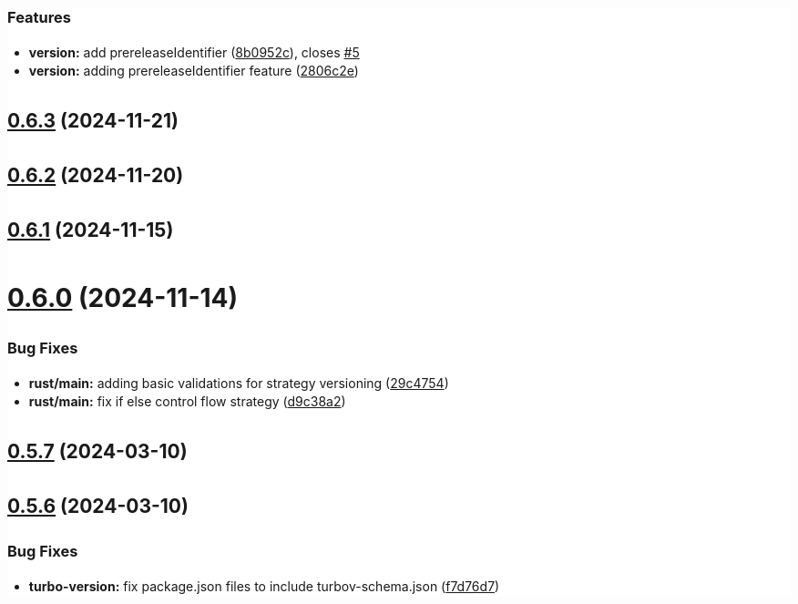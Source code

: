 
### Features

* **version:** add prereleaseIdentifier ([8b0952c](https://github.com/jucian0/turbo-version/commit/8b0952c7de730d0029fa63c2a4bcfd352b553644)), closes [#5](https://github.com/jucian0/turbo-version/issues/5)
* **version:** adding prereleaseIdentifier feature ([2806c2e](https://github.com/jucian0/turbo-version/commit/2806c2e03b71b4472ded0991f615d11893834db2))



## [0.6.3](https://github.com/jucian0/turbo-version/compare/v0.6.2...v0.6.3) (2024-11-21)



## [0.6.2](https://github.com/jucian0/turbo-version/compare/v0.6.1...v0.6.2) (2024-11-20)



## [0.6.1](https://github.com/jucian0/turbo-version/compare/v0.6.0...v0.6.1) (2024-11-15)



# [0.6.0](https://github.com/jucian0/turbo-version/compare/v0.5.7...v0.6.0) (2024-11-14)


### Bug Fixes

* **rust/main:** adding basic validations for strategy versioning ([29c4754](https://github.com/jucian0/turbo-version/commit/29c475468492b00a3f5824e2a5c8755c296e40e6))
* **rust/main:** fix if else control flow strategy ([d9c38a2](https://github.com/jucian0/turbo-version/commit/d9c38a289f03987b932ae4ffb8f5a69e62372076))



## [0.5.7](https://github.com/jucian0/turbo-version/compare/v0.5.6...v0.5.7) (2024-03-10)



## [0.5.6](https://github.com/jucian0/turbo-version/compare/v0.5.5...v0.5.6) (2024-03-10)


### Bug Fixes

* **turbo-version:** fix package.json files to include turbov-schema.json ([f7d76d7](https://github.com/jucian0/turbo-version/commit/f7d76d75d9a9d01cc2b39943262214a36b4a4e32))

